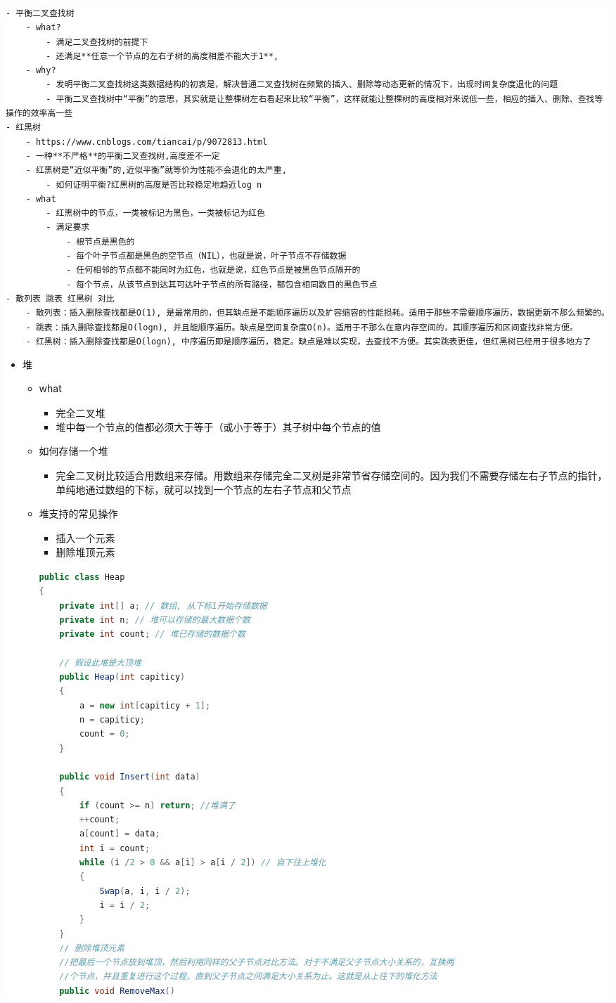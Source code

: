     - 平衡二叉查找树
        - what?
            - 满足二叉查找树的前提下
            - 还满足**任意一个节点的左右子树的高度相差不能大于1**,
        - why?
            - 发明平衡二叉查找树这类数据结构的初衷是，解决普通二叉查找树在频繁的插入、删除等动态更新的情况下，出现时间复杂度退化的问题
            - 平衡二叉查找树中“平衡”的意思，其实就是让整棵树左右看起来比较“平衡”，这样就能让整棵树的高度相对来说低一些，相应的插入、删除、查找等操作的效率高一些
    - 红黑树
        - https://www.cnblogs.com/tiancai/p/9072813.html
        - 一种**不严格**的平衡二叉查找树,高度差不一定
        - 红黑树是“近似平衡”的,近似平衡”就等价为性能不会退化的太严重,
            - 如何证明平衡?红黑树的高度是否比较稳定地趋近log n 
        - what
            - 红黑树中的节点，一类被标记为黑色，一类被标记为红色
            - 满足要求
                - 根节点是黑色的
                - 每个叶子节点都是黑色的空节点（NIL），也就是说，叶子节点不存储数据
                - 任何相邻的节点都不能同时为红色，也就是说，红色节点是被黑色节点隔开的
                - 每个节点，从该节点到达其可达叶子节点的所有路径，都包含相同数目的黑色节点
    - 散列表 跳表 红黑树 对比
        - 散列表：插入删除查找都是O(1), 是最常用的，但其缺点是不能顺序遍历以及扩容缩容的性能损耗。适用于那些不需要顺序遍历，数据更新不那么频繁的。
        - 跳表：插入删除查找都是O(logn), 并且能顺序遍历。缺点是空间复杂度O(n)。适用于不那么在意内存空间的，其顺序遍历和区间查找非常方便。
        - 红黑树：插入删除查找都是O(logn), 中序遍历即是顺序遍历，稳定。缺点是难以实现，去查找不方便。其实跳表更佳，但红黑树已经用于很多地方了

- 堆
    - what
        - 完全二叉堆
        - 堆中每一个节点的值都必须大于等于（或小于等于）其子树中每个节点的值
    - 如何存储一个堆
        - 完全二叉树比较适合用数组来存储。用数组来存储完全二叉树是非常节省存储空间的。因为我们不需要存储左右子节点的指针，单纯地通过数组的下标，就可以找到一个节点的左右子节点和父节点
    - 堆支持的常见操作
        - 插入一个元素
        - 删除堆顶元素

        ```csharp
        public class Heap
        {
            private int[] a; // 数组, 从下标1开始存储数据
            private int n; // 堆可以存储的最大数据个数
            private int count; // 堆已存储的数据个数

            // 假设此堆是大顶堆
            public Heap(int capiticy)
            {
                a = new int[capiticy + 1];
                n = capiticy;
                count = 0;
            }

            public void Insert(int data)
            {
                if (count >= n) return; //堆满了
                ++count;
                a[count] = data;
                int i = count;
                while (i /2 > 0 && a[i] > a[i / 2]) // 自下往上堆化
                {
                    Swap(a, i, i / 2);
                    i = i / 2;
                }
            }
            // 删除堆顶元素
            //把最后一个节点放到堆顶，然后利用同样的父子节点对比方法。对于不满足父子节点大小关系的，互换两
            //个节点，并且重复进行这个过程，直到父子节点之间满足大小关系为止。这就是从上往下的堆化方法
            public void RemoveMax()